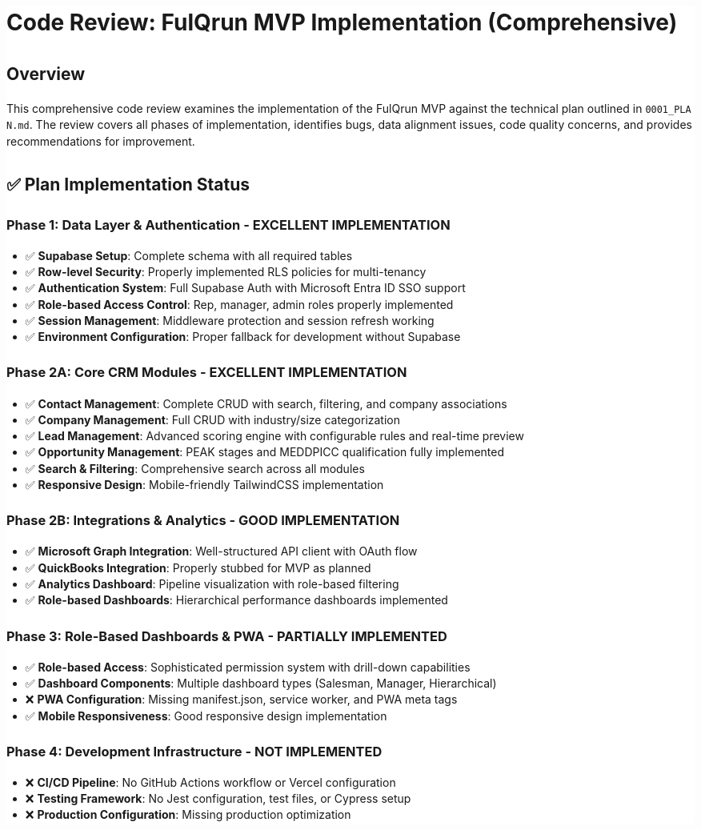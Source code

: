 # Code Review: FulQrun MVP Implementation (Comprehensive)

## Overview
This comprehensive code review examines the implementation of the FulQrun MVP against the technical plan outlined in `0001_PLAN.md`. The review covers all phases of implementation, identifies bugs, data alignment issues, code quality concerns, and provides recommendations for improvement.

## ✅ Plan Implementation Status

### Phase 1: Data Layer & Authentication - **EXCELLENT IMPLEMENTATION**
- ✅ **Supabase Setup**: Complete schema with all required tables
- ✅ **Row-level Security**: Properly implemented RLS policies for multi-tenancy
- ✅ **Authentication System**: Full Supabase Auth with Microsoft Entra ID SSO support
- ✅ **Role-based Access Control**: Rep, manager, admin roles properly implemented
- ✅ **Session Management**: Middleware protection and session refresh working
- ✅ **Environment Configuration**: Proper fallback for development without Supabase

### Phase 2A: Core CRM Modules - **EXCELLENT IMPLEMENTATION**
- ✅ **Contact Management**: Complete CRUD with search, filtering, and company associations
- ✅ **Company Management**: Full CRUD with industry/size categorization
- ✅ **Lead Management**: Advanced scoring engine with configurable rules and real-time preview
- ✅ **Opportunity Management**: PEAK stages and MEDDPICC qualification fully implemented
- ✅ **Search & Filtering**: Comprehensive search across all modules
- ✅ **Responsive Design**: Mobile-friendly TailwindCSS implementation

### Phase 2B: Integrations & Analytics - **GOOD IMPLEMENTATION**
- ✅ **Microsoft Graph Integration**: Well-structured API client with OAuth flow
- ✅ **QuickBooks Integration**: Properly stubbed for MVP as planned
- ✅ **Analytics Dashboard**: Pipeline visualization with role-based filtering
- ✅ **Role-based Dashboards**: Hierarchical performance dashboards implemented

### Phase 3: Role-Based Dashboards & PWA - **PARTIALLY IMPLEMENTED**
- ✅ **Role-based Access**: Sophisticated permission system with drill-down capabilities
- ✅ **Dashboard Components**: Multiple dashboard types (Salesman, Manager, Hierarchical)
- ❌ **PWA Configuration**: Missing manifest.json, service worker, and PWA meta tags
- ✅ **Mobile Responsiveness**: Good responsive design implementation

### Phase 4: Development Infrastructure - **NOT IMPLEMENTED**
- ❌ **CI/CD Pipeline**: No GitHub Actions workflow or Vercel configuration
- ❌ **Testing Framework**: No Jest configuration, test files, or Cypress setup
- ❌ **Production Configuration**: Missing production optimization
